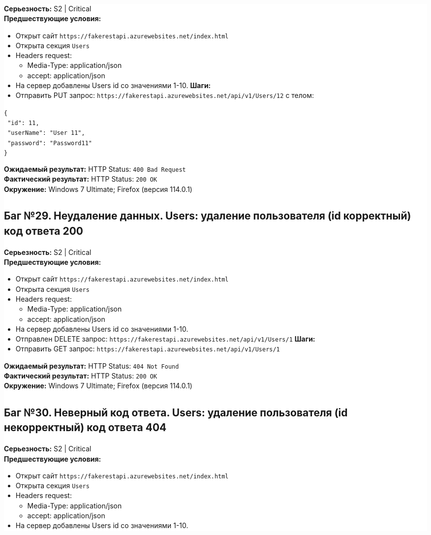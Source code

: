**Серьезность:** S2 | Critical  
**Предшествующие условия:**
- Открыт сайт `https://fakerestapi.azurewebsites.net/index.html`
- Открыта секция `Users`
- Headers request:
  - Media-Type: application/json
  - accept: application/json
- На сервер добавлены Users id со значениями 1-10.
**Шаги:**
- Отправить PUT запрос:
`https://fakerestapi.azurewebsites.net/api/v1/Users/12`
с телом:
```
{
 "id": 11,
 "userName": "User 11",
 "password": "Password11"
}
```

**Ожидаемый результат:** HTTP Status: `400 Bad Request`  
**Фактический результат:** HTTP Status: `200 OK`  
**Окружение:** Windows 7 Ultimate; Firefox (версия 114.0.1)

## Баг №29. Неудаление данных. Users: удаление пользователя (id корректный) код ответа 200

**Серьезность:** S2 | Critical  
**Предшествующие условия:**
- Открыт сайт `https://fakerestapi.azurewebsites.net/index.html`
- Открыта секция `Users`
- Headers request:
  - Media-Type: application/json
  - accept: application/json
- На сервер добавлены Users id со значениями 1-10.
- Отправлен DELETE запрос:
`https://fakerestapi.azurewebsites.net/api/v1/Users/1`
**Шаги:**
- Отправить GET запрос:
`https://fakerestapi.azurewebsites.net/api/v1/Users/1`

**Ожидаемый результат:** HTTP Status: `404 Not Found`  
**Фактический результат:** HTTP Status: `200 OK`  
**Окружение:** Windows 7 Ultimate; Firefox (версия 114.0.1)

## Баг №30. Неверный код ответа. Users: удаление пользователя (id некорректный) код ответа 404

**Серьезность:** S2 | Critical  
**Предшествующие условия:**
- Открыт сайт `https://fakerestapi.azurewebsites.net/index.html`
- Открыта секция `Users`
- Headers request:
  - Media-Type: application/json
  - accept: application/json
- На сервер добавлены Users id со значениями 1-10.
